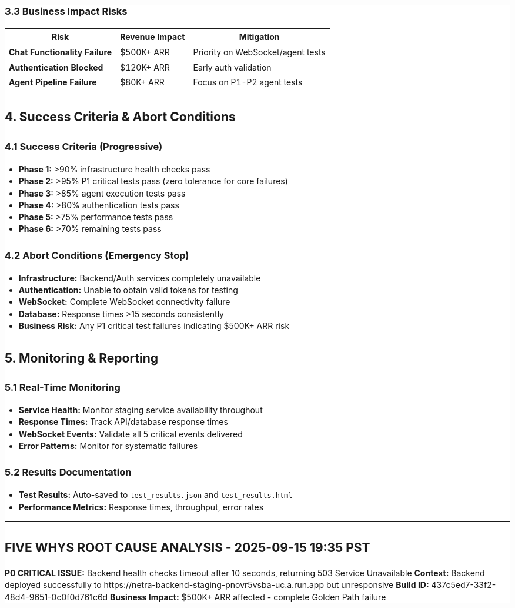 ### 3.3 Business Impact Risks
| Risk | Revenue Impact | Mitigation |
|------|---------------|------------|
| **Chat Functionality Failure** | $500K+ ARR | Priority on WebSocket/agent tests |
| **Authentication Blocked** | $120K+ ARR | Early auth validation |
| **Agent Pipeline Failure** | $80K+ ARR | Focus on P1-P2 agent tests |

## 4. Success Criteria & Abort Conditions

### 4.1 Success Criteria (Progressive)
- **Phase 1:** >90% infrastructure health checks pass
- **Phase 2:** >95% P1 critical tests pass (zero tolerance for core failures)
- **Phase 3:** >85% agent execution tests pass
- **Phase 4:** >80% authentication tests pass
- **Phase 5:** >75% performance tests pass
- **Phase 6:** >70% remaining tests pass

### 4.2 Abort Conditions (Emergency Stop)
- **Infrastructure:** Backend/Auth services completely unavailable
- **Authentication:** Unable to obtain valid tokens for testing
- **WebSocket:** Complete WebSocket connectivity failure
- **Database:** Response times >15 seconds consistently
- **Business Risk:** Any P1 critical test failures indicating $500K+ ARR risk

## 5. Monitoring & Reporting

### 5.1 Real-Time Monitoring
- **Service Health:** Monitor staging service availability throughout
- **Response Times:** Track API/database response times
- **WebSocket Events:** Validate all 5 critical events delivered
- **Error Patterns:** Monitor for systematic failures

### 5.2 Results Documentation
- **Test Results:** Auto-saved to `test_results.json` and `test_results.html`
- **Performance Metrics:** Response times, throughput, error rates

---

## FIVE WHYS ROOT CAUSE ANALYSIS - 2025-09-15 19:35 PST

**P0 CRITICAL ISSUE:** Backend health checks timeout after 10 seconds, returning 503 Service Unavailable
**Context:** Backend deployed successfully to https://netra-backend-staging-pnovr5vsba-uc.a.run.app but unresponsive
**Build ID:** 437c5ed7-33f2-48d4-9651-0c0f0d761c6d
**Business Impact:** $500K+ ARR affected - complete Golden Path failure
